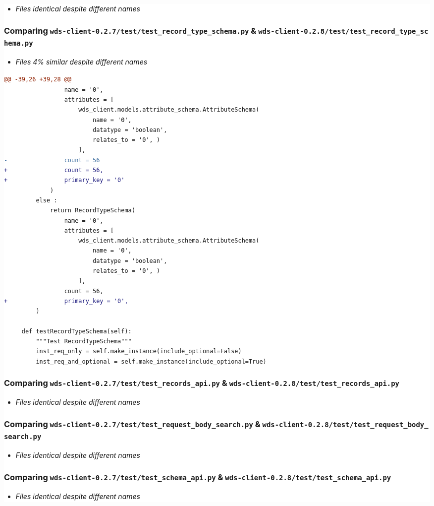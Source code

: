  * *Files identical despite different names*

### Comparing `wds-client-0.2.7/test/test_record_type_schema.py` & `wds-client-0.2.8/test/test_record_type_schema.py`

 * *Files 4% similar despite different names*

```diff
@@ -39,26 +39,28 @@
                 name = '0', 
                 attributes = [
                     wds_client.models.attribute_schema.AttributeSchema(
                         name = '0', 
                         datatype = 'boolean', 
                         relates_to = '0', )
                     ], 
-                count = 56
+                count = 56, 
+                primary_key = '0'
             )
         else :
             return RecordTypeSchema(
                 name = '0',
                 attributes = [
                     wds_client.models.attribute_schema.AttributeSchema(
                         name = '0', 
                         datatype = 'boolean', 
                         relates_to = '0', )
                     ],
                 count = 56,
+                primary_key = '0',
         )
 
     def testRecordTypeSchema(self):
         """Test RecordTypeSchema"""
         inst_req_only = self.make_instance(include_optional=False)
         inst_req_and_optional = self.make_instance(include_optional=True)
```

### Comparing `wds-client-0.2.7/test/test_records_api.py` & `wds-client-0.2.8/test/test_records_api.py`

 * *Files identical despite different names*

### Comparing `wds-client-0.2.7/test/test_request_body_search.py` & `wds-client-0.2.8/test/test_request_body_search.py`

 * *Files identical despite different names*

### Comparing `wds-client-0.2.7/test/test_schema_api.py` & `wds-client-0.2.8/test/test_schema_api.py`

 * *Files identical despite different names*
